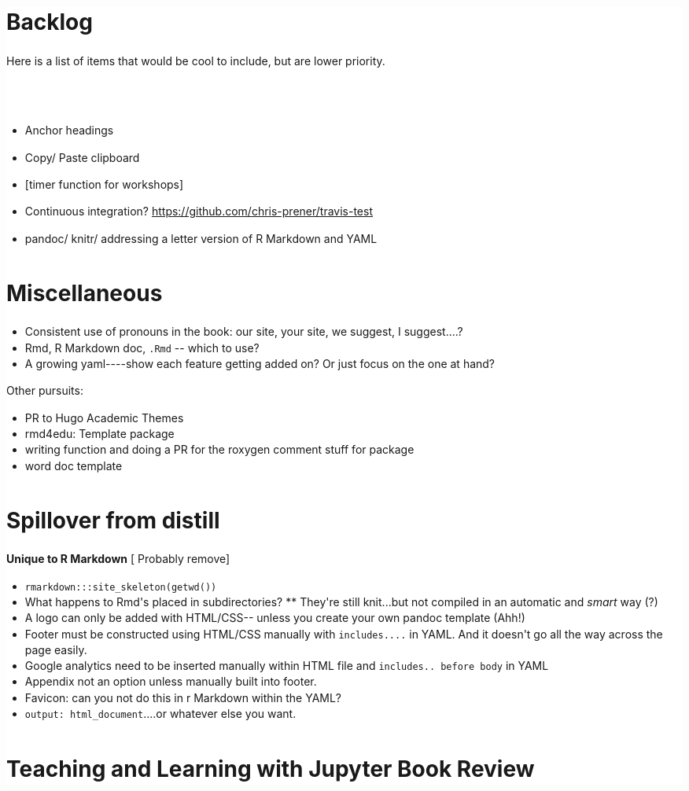     
# Backlog

Here is a list of items that would be cool to include, but are lower priority. 

<br>

<br>



* Anchor headings

* Copy/ Paste clipboard

* [timer function for workshops]

* Continuous integration? https://github.com/chris-prener/travis-test

* pandoc/ knitr/ addressing a letter version of R Markdown and YAML

# Miscellaneous

* Consistent use of pronouns in the book: our site, your site, we suggest, I suggest....?
* Rmd, R Markdown doc, `.Rmd` -- which to use?
* A growing yaml----show each feature getting added on? Or just focus on the one at hand?


Other pursuits:
* PR to Hugo Academic Themes
* rmd4edu: Template package
* writing function and doing a PR for the roxygen comment stuff for package
* word doc template

# Spillover from distill

**Unique to R Markdown** [ Probably remove]

* `rmarkdown:::site_skeleton(getwd())`
* What happens to Rmd's placed in subdirectories?
    ** They're still knit...but not compiled in an automatic and *smart* way (?)
* A logo can only be added with HTML/CSS-- unless you create your own pandoc template (Ahh!)
* Footer must be constructed using HTML/CSS manually with `includes....` in YAML. And it doesn't go all the way across the page easily. 
* Google analytics need to be inserted manually within HTML file and `includes.. before body` in YAML
* Appendix not an option unless manually built into footer.
* Favicon: can you not do this in r Markdown within the YAML?
* `output: html_document`....or whatever else you want.




# Teaching and Learning with Jupyter Book Review
